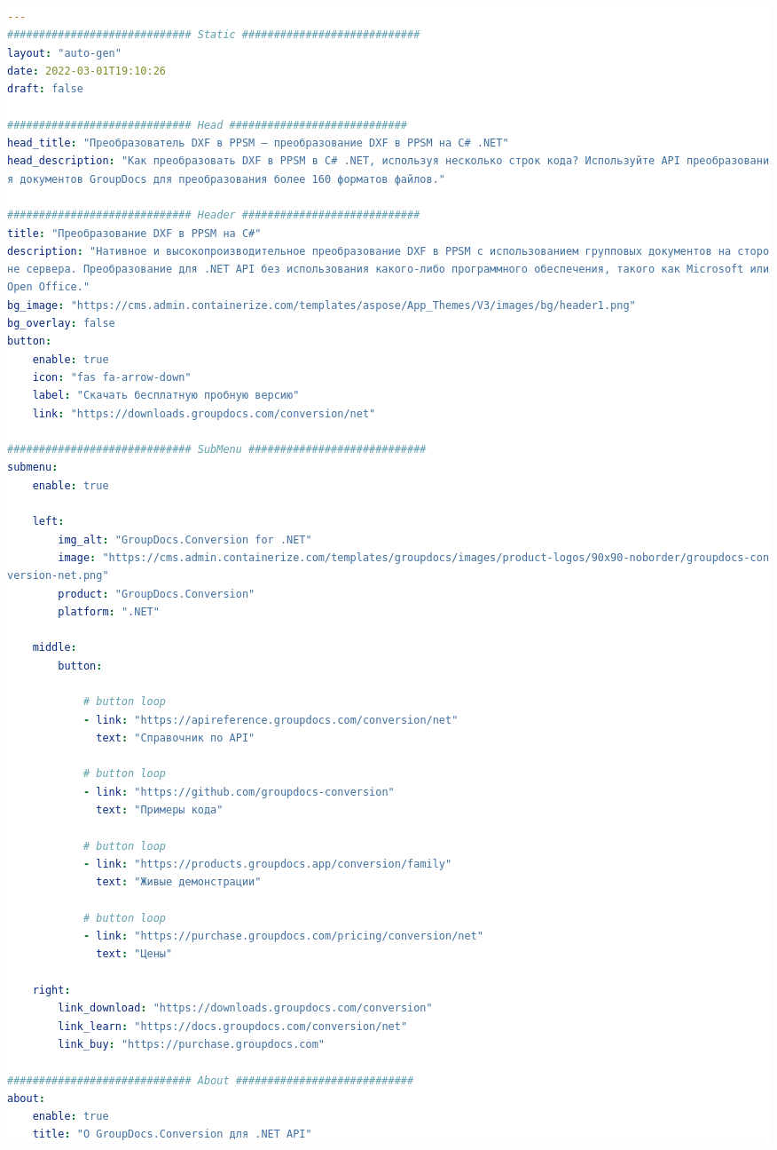 ```yaml
---
############################# Static ############################
layout: "auto-gen"
date: 2022-03-01T19:10:26
draft: false

############################# Head ############################
head_title: "Преобразователь DXF в PPSM — преобразование DXF в PPSM на C# .NET"
head_description: "Как преобразовать DXF в PPSM в C# .NET, используя несколько строк кода? Используйте API преобразования документов GroupDocs для преобразования более 160 форматов файлов."

############################# Header ############################
title: "Преобразование DXF в PPSM на C#"
description: "Нативное и высокопроизводительное преобразование DXF в PPSM с использованием групповых документов на стороне сервера. Преобразование для .NET API без использования какого-либо программного обеспечения, такого как Microsoft или Open Office."
bg_image: "https://cms.admin.containerize.com/templates/aspose/App_Themes/V3/images/bg/header1.png"
bg_overlay: false
button:
    enable: true
    icon: "fas fa-arrow-down"
    label: "Скачать бесплатную пробную версию"
    link: "https://downloads.groupdocs.com/conversion/net"

############################# SubMenu ############################
submenu:
    enable: true

    left:
        img_alt: "GroupDocs.Conversion for .NET"
        image: "https://cms.admin.containerize.com/templates/groupdocs/images/product-logos/90x90-noborder/groupdocs-conversion-net.png"
        product: "GroupDocs.Conversion"
        platform: ".NET"

    middle:
        button:

            # button loop
            - link: "https://apireference.groupdocs.com/conversion/net"
              text: "Справочник по API"

            # button loop
            - link: "https://github.com/groupdocs-conversion"
              text: "Примеры кода"

            # button loop
            - link: "https://products.groupdocs.app/conversion/family"
              text: "Живые демонстрации"

            # button loop
            - link: "https://purchase.groupdocs.com/pricing/conversion/net"
              text: "Цены"

    right:
        link_download: "https://downloads.groupdocs.com/conversion"
        link_learn: "https://docs.groupdocs.com/conversion/net"
        link_buy: "https://purchase.groupdocs.com"

############################# About ############################
about:
    enable: true
    title: "О GroupDocs.Conversion для .NET API"
```